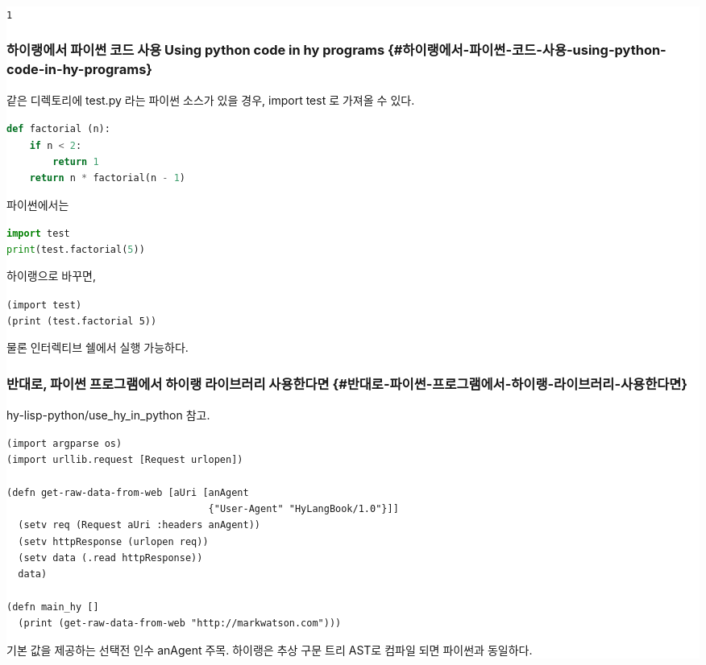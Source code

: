 ```text
1
```


### 하이랭에서 파이썬 코드 사용 Using python code in hy programs {#하이랭에서-파이썬-코드-사용-using-python-code-in-hy-programs}

같은 디렉토리에 test.py 라는 파이썬 소스가 있을 경우, import test 로 가져올 수 있다.

<a id="code-snippet--test.py"></a>
```python
def factorial (n):
    if n < 2:
        return 1
    return n * factorial(n - 1)
```

파이썬에서는

```python
import test
print(test.factorial(5))
```

하이랭으로 바꾸면,

```hy
(import test)
(print (test.factorial 5))
```

물론 인터렉티브 쉘에서 실행 가능하다.


### 반대로, 파이썬 프로그램에서 하이랭 라이브러리 사용한다면 {#반대로-파이썬-프로그램에서-하이랭-라이브러리-사용한다면}

hy-lisp-python/use_hy_in_python 참고.

<a id="code-snippet--get-web-page.hy"></a>
```hy
(import argparse os)
(import urllib.request [Request urlopen])

(defn get-raw-data-from-web [aUri [anAgent
                                   {"User-Agent" "HyLangBook/1.0"}]]
  (setv req (Request aUri :headers anAgent))
  (setv httpResponse (urlopen req))
  (setv data (.read httpResponse))
  data)

(defn main_hy []
  (print (get-raw-data-from-web "http://markwatson.com")))
```

기본 값을 제공하는 선택전 인수 anAgent 주목. 하이랭은 추상 구문 트리 AST로 컴파일 되면 파이썬과 동일하다.
